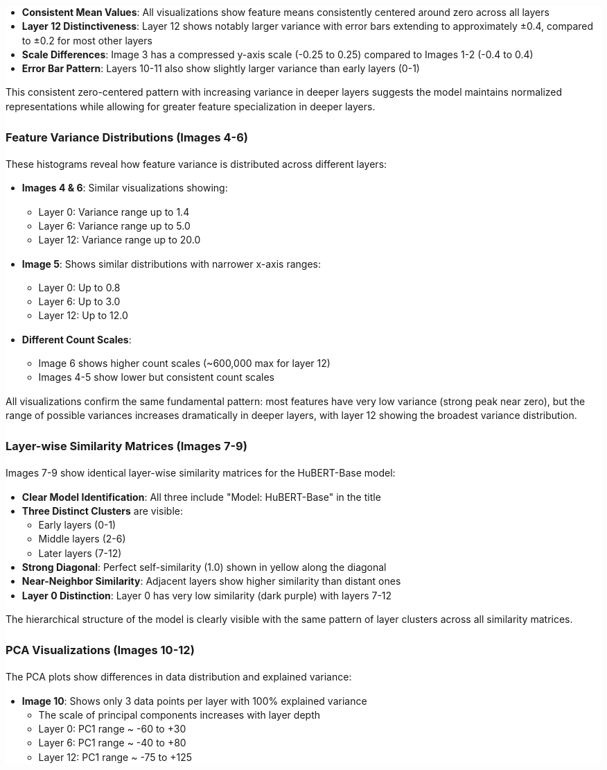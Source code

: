 - **Consistent Mean Values**: All visualizations show feature means consistently centered around zero across all layers
- **Layer 12 Distinctiveness**: Layer 12 shows notably larger variance with error bars extending to approximately ±0.4, compared to ±0.2 for most other layers
- **Scale Differences**: Image 3 has a compressed y-axis scale (-0.25 to 0.25) compared to Images 1-2 (-0.4 to 0.4)
- **Error Bar Pattern**: Layers 10-11 also show slightly larger variance than early layers (0-1)

This consistent zero-centered pattern with increasing variance in deeper layers suggests the model maintains normalized representations while allowing for greater feature specialization in deeper layers.

### Feature Variance Distributions (Images 4-6)

These histograms reveal how feature variance is distributed across different layers:

- **Images 4 & 6**: Similar visualizations showing:
  - Layer 0: Variance range up to 1.4
  - Layer 6: Variance range up to 5.0
  - Layer 12: Variance range up to 20.0

- **Image 5**: Shows similar distributions with narrower x-axis ranges:
  - Layer 0: Up to 0.8
  - Layer 6: Up to 3.0
  - Layer 12: Up to 12.0

- **Different Count Scales**:
  - Image 6 shows higher count scales (~600,000 max for layer 12)
  - Images 4-5 show lower but consistent count scales

All visualizations confirm the same fundamental pattern: most features have very low variance (strong peak near zero), but the range of possible variances increases dramatically in deeper layers, with layer 12 showing the broadest variance distribution.

### Layer-wise Similarity Matrices (Images 7-9)

Images 7-9 show identical layer-wise similarity matrices for the HuBERT-Base model:

- **Clear Model Identification**: All three include "Model: HuBERT-Base" in the title
- **Three Distinct Clusters** are visible:
  - Early layers (0-1)
  - Middle layers (2-6)
  - Later layers (7-12)
- **Strong Diagonal**: Perfect self-similarity (1.0) shown in yellow along the diagonal
- **Near-Neighbor Similarity**: Adjacent layers show higher similarity than distant ones
- **Layer 0 Distinction**: Layer 0 has very low similarity (dark purple) with layers 7-12

The hierarchical structure of the model is clearly visible with the same pattern of layer clusters across all similarity matrices.

### PCA Visualizations (Images 10-12)

The PCA plots show differences in data distribution and explained variance:

- **Image 10**: Shows only 3 data points per layer with 100% explained variance
  - The scale of principal components increases with layer depth
  - Layer 0: PC1 range ~ -60 to +30
  - Layer 6: PC1 range ~ -40 to +80
  - Layer 12: PC1 range ~ -75 to +125
